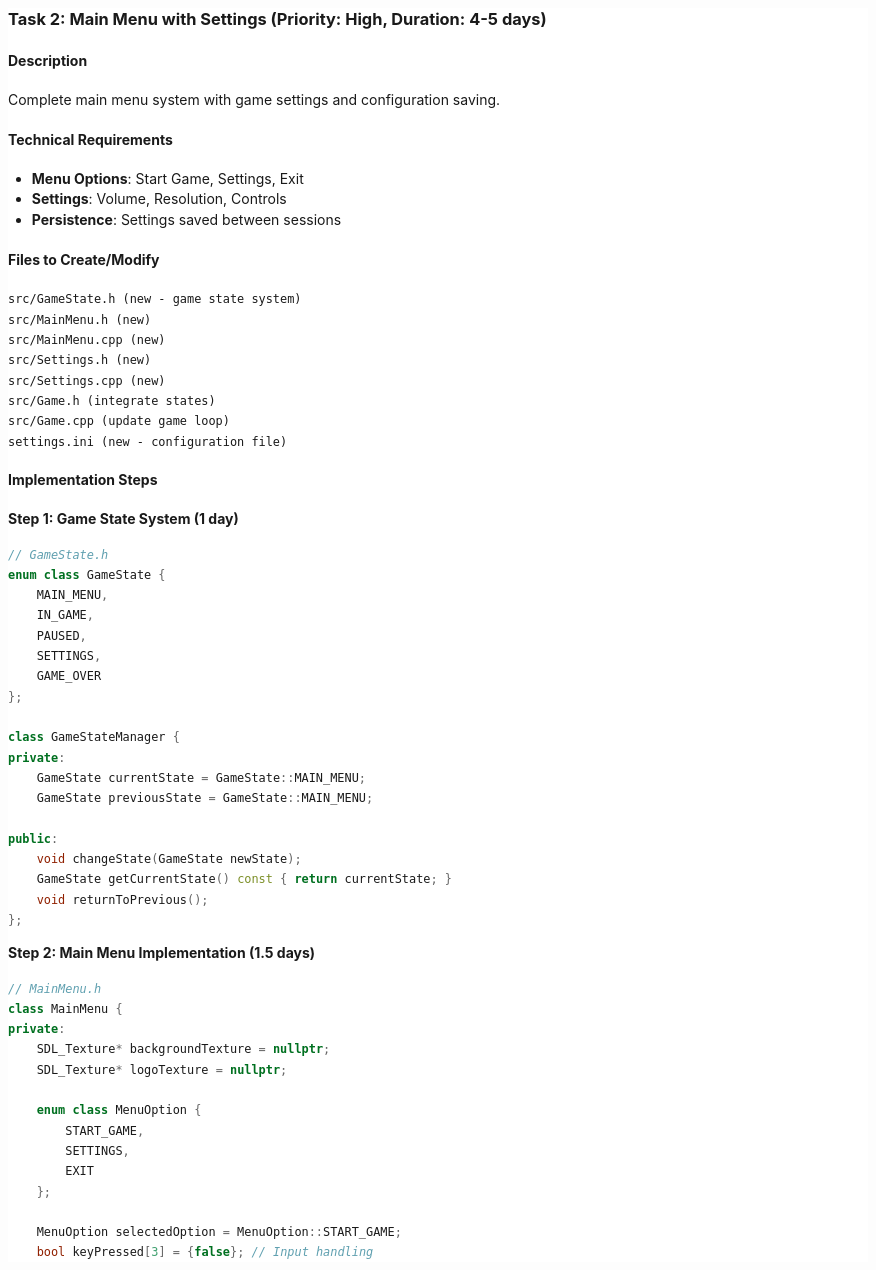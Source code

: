 
### Task 2: Main Menu with Settings (Priority: High, Duration: 4-5 days)

#### Description
Complete main menu system with game settings and configuration saving.

#### Technical Requirements
- **Menu Options**: Start Game, Settings, Exit
- **Settings**: Volume, Resolution, Controls
- **Persistence**: Settings saved between sessions

#### Files to Create/Modify
```
src/GameState.h (new - game state system)
src/MainMenu.h (new)
src/MainMenu.cpp (new)
src/Settings.h (new)
src/Settings.cpp (new)
src/Game.h (integrate states)
src/Game.cpp (update game loop)
settings.ini (new - configuration file)
```

#### Implementation Steps

**Step 1: Game State System (1 day)**
```cpp
// GameState.h
enum class GameState {
    MAIN_MENU,
    IN_GAME,
    PAUSED,
    SETTINGS,
    GAME_OVER
};

class GameStateManager {
private:
    GameState currentState = GameState::MAIN_MENU;
    GameState previousState = GameState::MAIN_MENU;
    
public:
    void changeState(GameState newState);
    GameState getCurrentState() const { return currentState; }
    void returnToPrevious();
};
```

**Step 2: Main Menu Implementation (1.5 days)**
```cpp
// MainMenu.h
class MainMenu {
private:
    SDL_Texture* backgroundTexture = nullptr;
    SDL_Texture* logoTexture = nullptr;
    
    enum class MenuOption {
        START_GAME,
        SETTINGS,
        EXIT
    };
    
    MenuOption selectedOption = MenuOption::START_GAME;
    bool keyPressed[3] = {false}; // Input handling
```